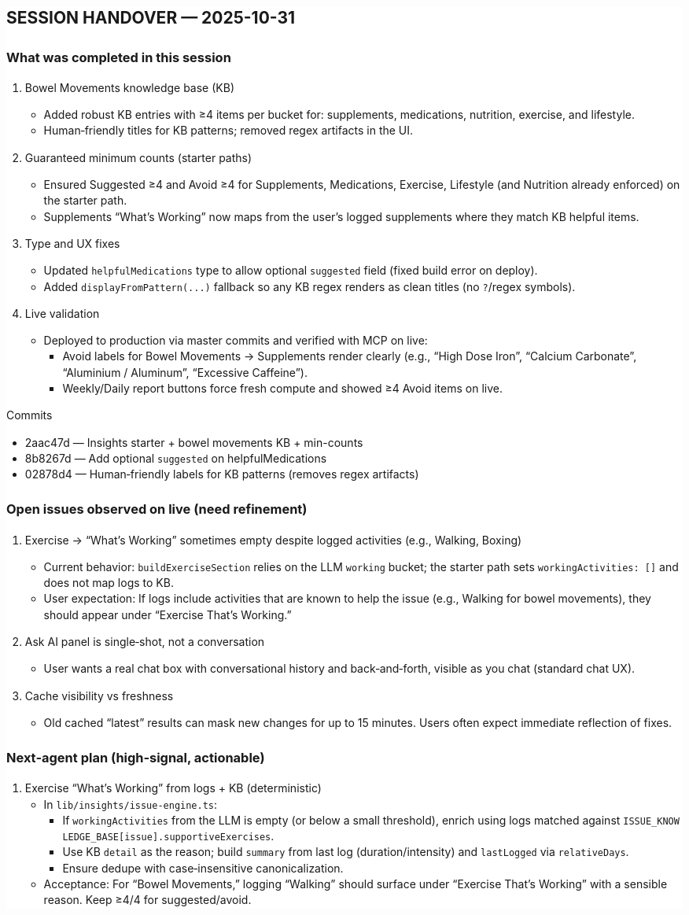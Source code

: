 ## SESSION HANDOVER — 2025-10-31

### What was completed in this session
1) Bowel Movements knowledge base (KB)
   - Added robust KB entries with ≥4 items per bucket for: supplements, medications, nutrition, exercise, and lifestyle.
   - Human‑friendly titles for KB patterns; removed regex artifacts in the UI.

2) Guaranteed minimum counts (starter paths)
   - Ensured Suggested ≥4 and Avoid ≥4 for Supplements, Medications, Exercise, Lifestyle (and Nutrition already enforced) on the starter path.
   - Supplements “What’s Working” now maps from the user’s logged supplements where they match KB helpful items.

3) Type and UX fixes
   - Updated `helpfulMedications` type to allow optional `suggested` field (fixed build error on deploy).
   - Added `displayFromPattern(...)` fallback so any KB regex renders as clean titles (no `?`/regex symbols).

4) Live validation
   - Deployed to production via master commits and verified with MCP on live:
     - Avoid labels for Bowel Movements → Supplements render clearly (e.g., “High Dose Iron”, “Calcium Carbonate”, “Aluminium / Aluminum”, “Excessive Caffeine”).
     - Weekly/Daily report buttons force fresh compute and showed ≥4 Avoid items on live.

Commits
- 2aac47d — Insights starter + bowel movements KB + min-counts
- 8b8267d — Add optional `suggested` on helpfulMedications
- 02878d4 — Human‑friendly labels for KB patterns (removes regex artifacts)

### Open issues observed on live (need refinement)
1) Exercise → “What’s Working” sometimes empty despite logged activities (e.g., Walking, Boxing)
   - Current behavior: `buildExerciseSection` relies on the LLM `working` bucket; the starter path sets `workingActivities: []` and does not map logs to KB.
   - User expectation: If logs include activities that are known to help the issue (e.g., Walking for bowel movements), they should appear under “Exercise That’s Working.”

2) Ask AI panel is single‑shot, not a conversation
   - User wants a real chat box with conversational history and back‑and‑forth, visible as you chat (standard chat UX).

3) Cache visibility vs freshness
   - Old cached “latest” results can mask new changes for up to 15 minutes. Users often expect immediate reflection of fixes.

### Next‑agent plan (high‑signal, actionable)
1) Exercise “What’s Working” from logs + KB (deterministic)
   - In `lib/insights/issue-engine.ts`:
     - If `workingActivities` from the LLM is empty (or below a small threshold), enrich using logs matched against `ISSUE_KNOWLEDGE_BASE[issue].supportiveExercises`.
     - Use KB `detail` as the reason; build `summary` from last log (duration/intensity) and `lastLogged` via `relativeDays`.
     - Ensure dedupe with case‑insensitive canonicalization.
   - Acceptance: For “Bowel Movements,” logging “Walking” should surface under “Exercise That’s Working” with a sensible reason. Keep ≥4/4 for suggested/avoid.
